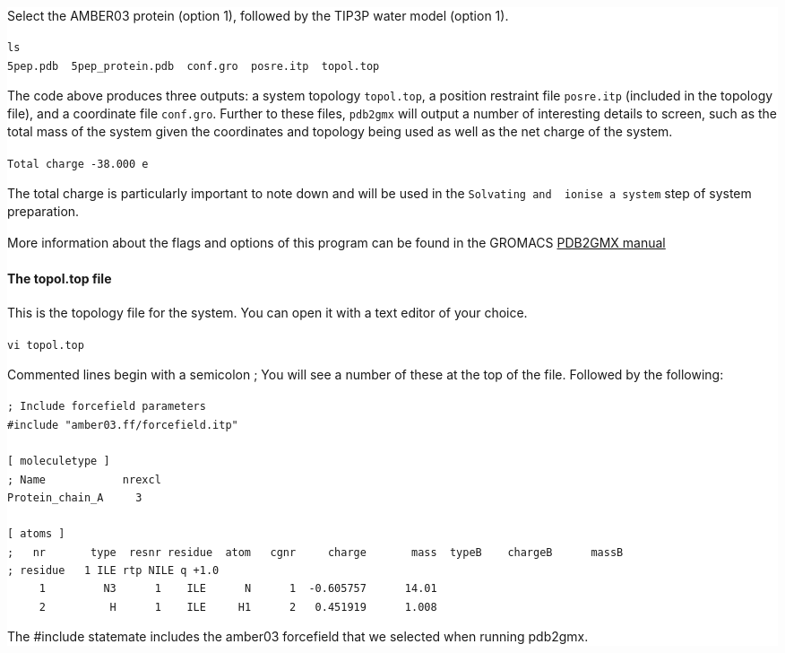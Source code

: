 
Select the AMBER03 protein (option 1), followed by the TIP3P water model (option 1).

```
ls
5pep.pdb  5pep_protein.pdb  conf.gro  posre.itp  topol.top
```

The code above 
produces three outputs: a system topology ``topol.top``, a 
position restraint file ``posre.itp`` (included in the topology file), and a coordinate file ``conf.gro``. 
Further to these files, ``pdb2gmx`` will output a number of interesting 
details to screen, such as the total mass of the system given the coordinates 
and topology being used as well as the net charge of the system.

```
Total charge -38.000 e
```

The  total charge 
is particularly important to note down and will be used in the `Solvating and 
ionise a system` step of system preparation.

More information about the flags and options of this program can be found in 
the GROMACS 
[PDB2GMX manual](http://manual.gromacs.org/documentation/current/onlinehelp/gmx-pdb2gmx.html)

#### The topol.top file

This is the topology file for the system. You can open it with a text editor
of your choice.

```
vi topol.top
```

Commented lines begin with a semicolon ;
You will see a number of these at the top of the file. Followed by the following:

```
; Include forcefield parameters
#include "amber03.ff/forcefield.itp"

[ moleculetype ]
; Name            nrexcl
Protein_chain_A     3

[ atoms ]
;   nr       type  resnr residue  atom   cgnr     charge       mass  typeB    chargeB      massB
; residue   1 ILE rtp NILE q +1.0
     1         N3      1    ILE      N      1  -0.605757      14.01
     2          H      1    ILE     H1      2   0.451919      1.008
```

The #include statemate includes the amber03 forcefield that we selected
when running pdb2gmx. 
